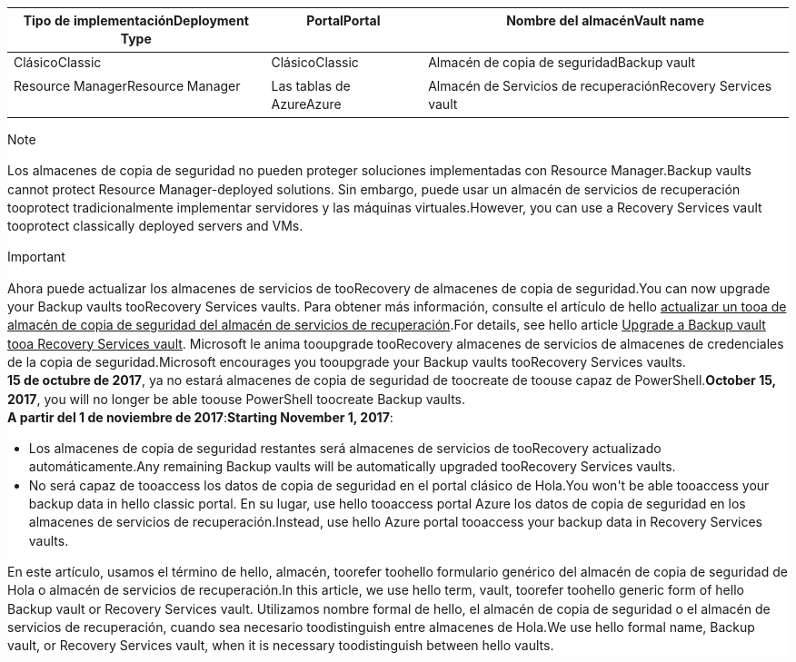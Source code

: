 | <span data-ttu-id="a013f-111">**Tipo de implementación**</span><span class="sxs-lookup"><span data-stu-id="a013f-111">**Deployment Type**</span></span> | <span data-ttu-id="a013f-112">**Portal**</span><span class="sxs-lookup"><span data-stu-id="a013f-112">**Portal**</span></span> | <span data-ttu-id="a013f-113">**Nombre del almacén**</span><span class="sxs-lookup"><span data-stu-id="a013f-113">**Vault name**</span></span> |
| --- | --- | --- |
| <span data-ttu-id="a013f-114">Clásico</span><span class="sxs-lookup"><span data-stu-id="a013f-114">Classic</span></span> |<span data-ttu-id="a013f-115">Clásico</span><span class="sxs-lookup"><span data-stu-id="a013f-115">Classic</span></span> |<span data-ttu-id="a013f-116">Almacén de copia de seguridad</span><span class="sxs-lookup"><span data-stu-id="a013f-116">Backup vault</span></span> |
| <span data-ttu-id="a013f-117">Resource Manager</span><span class="sxs-lookup"><span data-stu-id="a013f-117">Resource Manager</span></span> |<span data-ttu-id="a013f-118">Las tablas de Azure</span><span class="sxs-lookup"><span data-stu-id="a013f-118">Azure</span></span> |<span data-ttu-id="a013f-119">Almacén de Servicios de recuperación</span><span class="sxs-lookup"><span data-stu-id="a013f-119">Recovery Services vault</span></span> |

> [!NOTE]
> <span data-ttu-id="a013f-120">Los almacenes de copia de seguridad no pueden proteger soluciones implementadas con Resource Manager.</span><span class="sxs-lookup"><span data-stu-id="a013f-120">Backup vaults cannot protect Resource Manager-deployed solutions.</span></span> <span data-ttu-id="a013f-121">Sin embargo, puede usar un almacén de servicios de recuperación tooprotect tradicionalmente implementar servidores y las máquinas virtuales.</span><span class="sxs-lookup"><span data-stu-id="a013f-121">However, you can use a Recovery Services vault tooprotect classically deployed servers and VMs.</span></span>  
>

> [!IMPORTANT]
> <span data-ttu-id="a013f-122">Ahora puede actualizar los almacenes de servicios de tooRecovery de almacenes de copia de seguridad.</span><span class="sxs-lookup"><span data-stu-id="a013f-122">You can now upgrade your Backup vaults tooRecovery Services vaults.</span></span> <span data-ttu-id="a013f-123">Para obtener más información, consulte el artículo de hello [actualizar un tooa de almacén de copia de seguridad del almacén de servicios de recuperación](backup-azure-upgrade-backup-to-recovery-services.md).</span><span class="sxs-lookup"><span data-stu-id="a013f-123">For details, see hello article [Upgrade a Backup vault tooa Recovery Services vault](backup-azure-upgrade-backup-to-recovery-services.md).</span></span> <span data-ttu-id="a013f-124">Microsoft le anima tooupgrade tooRecovery almacenes de servicios de almacenes de credenciales de la copia de seguridad.</span><span class="sxs-lookup"><span data-stu-id="a013f-124">Microsoft encourages you tooupgrade your Backup vaults tooRecovery Services vaults.</span></span><br/> <span data-ttu-id="a013f-125">**15 de octubre de 2017**, ya no estará almacenes de copia de seguridad de toocreate de toouse capaz de PowerShell.</span><span class="sxs-lookup"><span data-stu-id="a013f-125">**October 15, 2017**, you will no longer be able toouse PowerShell toocreate Backup vaults.</span></span> <br/> <span data-ttu-id="a013f-126">**A partir del 1 de noviembre de 2017**:</span><span class="sxs-lookup"><span data-stu-id="a013f-126">**Starting November 1, 2017**:</span></span>
>- <span data-ttu-id="a013f-127">Los almacenes de copia de seguridad restantes será almacenes de servicios de tooRecovery actualizado automáticamente.</span><span class="sxs-lookup"><span data-stu-id="a013f-127">Any remaining Backup vaults will be automatically upgraded tooRecovery Services vaults.</span></span>
>- <span data-ttu-id="a013f-128">No será capaz de tooaccess los datos de copia de seguridad en el portal clásico de Hola.</span><span class="sxs-lookup"><span data-stu-id="a013f-128">You won't be able tooaccess your backup data in hello classic portal.</span></span> <span data-ttu-id="a013f-129">En su lugar, use hello tooaccess portal Azure los datos de copia de seguridad en los almacenes de servicios de recuperación.</span><span class="sxs-lookup"><span data-stu-id="a013f-129">Instead, use hello Azure portal tooaccess your backup data in Recovery Services vaults.</span></span>
>

<span data-ttu-id="a013f-130">En este artículo, usamos el término de hello, almacén, toorefer toohello formulario genérico del almacén de copia de seguridad de Hola o almacén de servicios de recuperación.</span><span class="sxs-lookup"><span data-stu-id="a013f-130">In this article, we use hello term, vault, toorefer toohello generic form of hello Backup vault or Recovery Services vault.</span></span> <span data-ttu-id="a013f-131">Utilizamos nombre formal de hello, el almacén de copia de seguridad o el almacén de servicios de recuperación, cuando sea necesario toodistinguish entre almacenes de Hola.</span><span class="sxs-lookup"><span data-stu-id="a013f-131">We use hello formal name, Backup vault, or Recovery Services vault, when it is necessary toodistinguish between hello vaults.</span></span>
